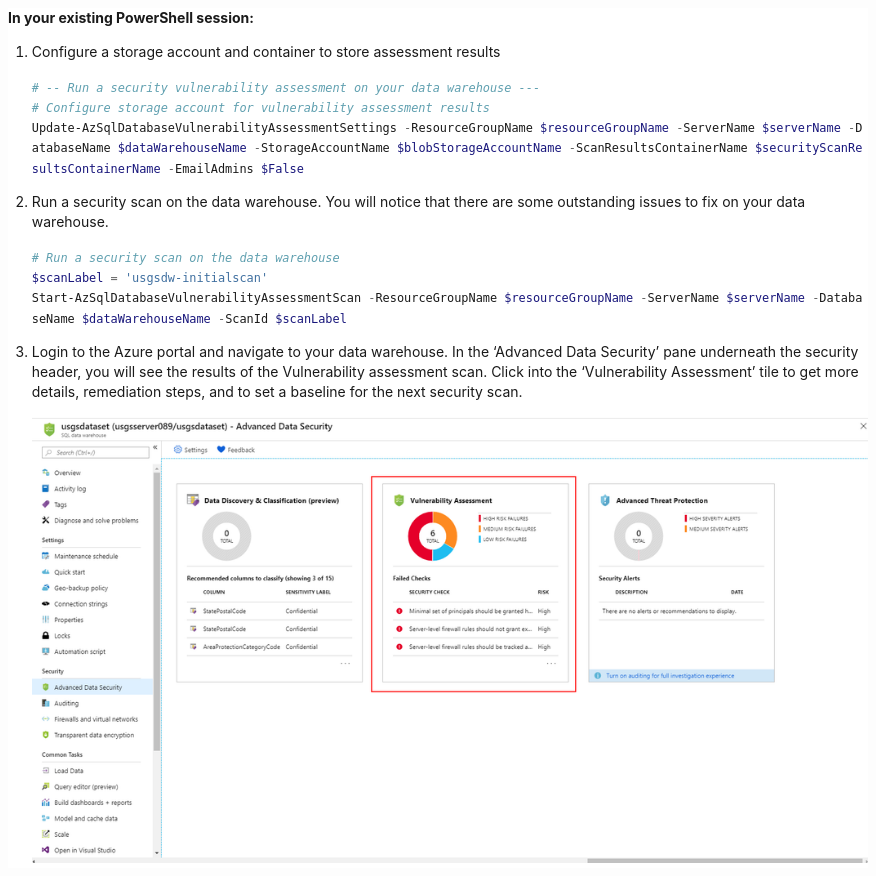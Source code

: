 **In your existing PowerShell session:**
1.	Configure a storage account and container to store assessment results

    ```powershell
    # -- Run a security vulnerability assessment on your data warehouse ---
    # Configure storage account for vulnerability assessment results
    Update-AzSqlDatabaseVulnerabilityAssessmentSettings -ResourceGroupName $resourceGroupName -ServerName $serverName -DatabaseName $dataWarehouseName -StorageAccountName $blobStorageAccountName -ScanResultsContainerName $securityScanResultsContainerName -EmailAdmins $False 

    ```
2.	Run a security scan on the data warehouse. You will notice that there are some outstanding issues to fix on your data warehouse.

    ```powershell
    # Run a security scan on the data warehouse
    $scanLabel = 'usgsdw-initialscan'
    Start-AzSqlDatabaseVulnerabilityAssessmentScan -ResourceGroupName $resourceGroupName -ServerName $serverName -DatabaseName $dataWarehouseName -ScanId $scanLabel 

    ```
3.	Login to the Azure portal and navigate to your data warehouse. In the ‘Advanced Data Security’ pane underneath the security header, you will see the results of the Vulnerability assessment scan. Click into the ‘Vulnerability Assessment’ tile to get more details, remediation steps, and to set a baseline for the next security scan.

    ![Data Warehouse Secuirty](../images/M5_SecurityAssessment.png "Checking the info under Vulnerability Assessment")
